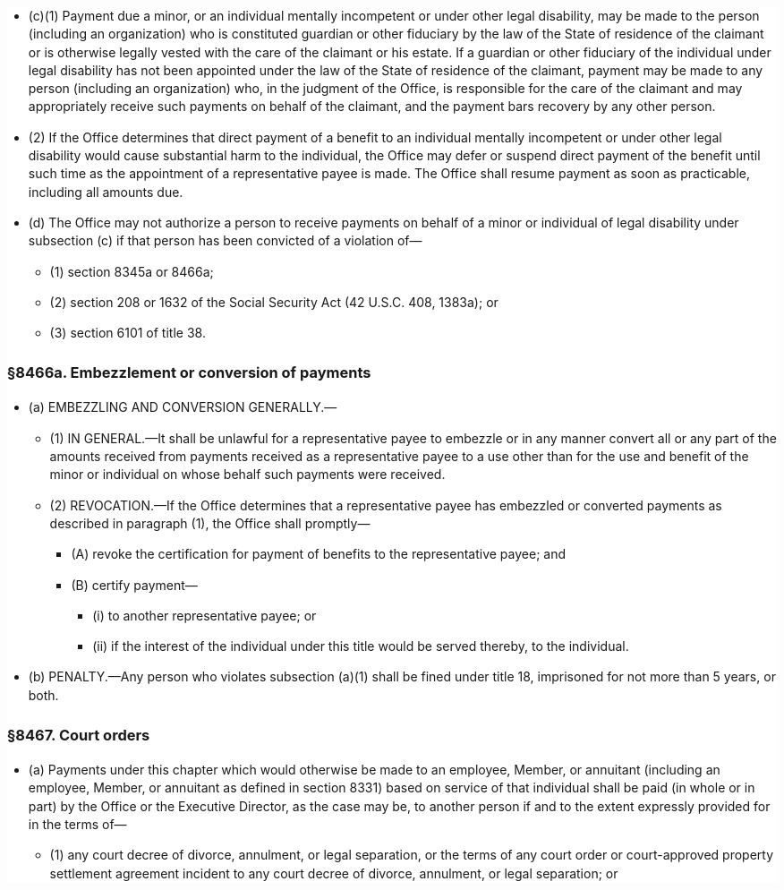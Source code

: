 * (c)(1) Payment due a minor, or an individual mentally incompetent or under other legal disability, may be made to the person (including an organization) who is constituted guardian or other fiduciary by the law of the State of residence of the claimant or is otherwise legally vested with the care of the claimant or his estate. If a guardian or other fiduciary of the individual under legal disability has not been appointed under the law of the State of residence of the claimant, payment may be made to any person (including an organization) who, in the judgment of the Office, is responsible for the care of the claimant and may appropriately receive such payments on behalf of the claimant, and the payment bars recovery by any other person.

* (2) If the Office determines that direct payment of a benefit to an individual mentally incompetent or under other legal disability would cause substantial harm to the individual, the Office may defer or suspend direct payment of the benefit until such time as the appointment of a representative payee is made. The Office shall resume payment as soon as practicable, including all amounts due.

* (d) The Office may not authorize a person to receive payments on behalf of a minor or individual of legal disability under subsection (c) if that person has been convicted of a violation of—

  * (1) section 8345a or 8466a;

  * (2) section 208 or 1632 of the Social Security Act (42 U.S.C. 408, 1383a); or

  * (3) section 6101 of title 38.

### §8466a. Embezzlement or conversion of payments
* (a) EMBEZZLING AND CONVERSION GENERALLY.—

  * (1) IN GENERAL.—It shall be unlawful for a representative payee to embezzle or in any manner convert all or any part of the amounts received from payments received as a representative payee to a use other than for the use and benefit of the minor or individual on whose behalf such payments were received.

  * (2) REVOCATION.—If the Office determines that a representative payee has embezzled or converted payments as described in paragraph (1), the Office shall promptly—

    * (A) revoke the certification for payment of benefits to the representative payee; and

    * (B) certify payment—

      * (i) to another representative payee; or

      * (ii) if the interest of the individual under this title would be served thereby, to the individual.


* (b) PENALTY.—Any person who violates subsection (a)(1) shall be fined under title 18, imprisoned for not more than 5 years, or both.

### §8467. Court orders
* (a) Payments under this chapter which would otherwise be made to an employee, Member, or annuitant (including an employee, Member, or annuitant as defined in section 8331) based on service of that individual shall be paid (in whole or in part) by the Office or the Executive Director, as the case may be, to another person if and to the extent expressly provided for in the terms of—

  * (1) any court decree of divorce, annulment, or legal separation, or the terms of any court order or court-approved property settlement agreement incident to any court decree of divorce, annulment, or legal separation; or
